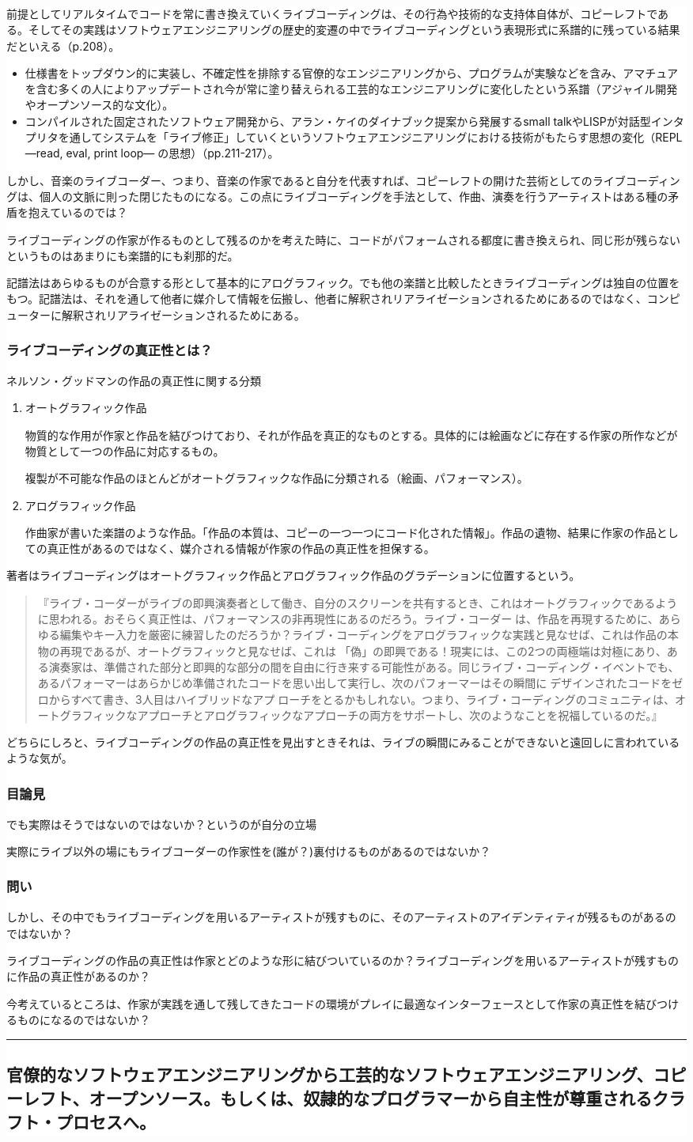前提としてリアルタイムでコードを常に書き換えていくライブコーディングは、その行為や技術的な支持体自体が、コピーレフトである。そしてその実践はソフトウェアエンジニアリングの歴史的変遷の中でライブコーディングという表現形式に系譜的に残っている結果だといえる（p.208）。

- 仕様書をトップダウン的に実装し、不確定性を排除する官僚的なエンジニアリングから、プログラムが実験などを含み、アマチュアを含む多くの人によりアップデートされ今が常に塗り替えられる工芸的なエンジニアリングに変化したという系譜（アジャイル開発やオープンソース的な文化）。
- コンパイルされた固定されたソフトウェア開発から、アラン・ケイのダイナブック提案から発展するsmall talkやLISPが対話型インタプリタを通してシステムを「ライブ修正」していくというソフトウェアエンジニアリングにおける技術がもたらす思想の変化（REPL—read, eval, print loop— の思想）（pp.211-217）。

しかし、音楽のライブコーダー、つまり、音楽の作家であると自分を代表すれば、コピーレフトの開けた芸術としてのライブコーディングは、個人の文脈に則った閉じたものになる。この点にライブコーディングを手法として、作曲、演奏を行うアーティストはある種の矛盾を抱えているのでは？

ライブコーディングの作家が作るものとして残るのかを考えた時に、コードがパフォームされる都度に書き換えられ、同じ形が残らないというものはあまりにも楽譜的にも刹那的だ。

記譜法はあらゆるものが合意する形として基本的にアログラフィック。でも他の楽譜と比較したときライブコーディングは独自の位置をもつ。記譜法は、それを通して他者に媒介して情報を伝搬し、他者に解釈されリアライゼーションされるためにあるのではなく、コンピューターに解釈されリアライゼーションされるためにある。

### ライブコーディングの真正性とは？

ネルソン・グッドマンの作品の真正性に関する分類

1. オートグラフィック作品
    
    物質的な作用が作家と作品を結びつけており、それが作品を真正的なものとする。具体的には絵画などに存在する作家の所作などが物質として一つの作品に対応するもの。
    
    複製が不可能な作品のほとんどがオートグラフィックな作品に分類される（絵画、パフォーマンス）。
    
2. アログラフィック作品
    
    作曲家が書いた楽譜のような作品。「作品の本質は、コピーの一つ一つにコード化された情報」。作品の遺物、結果に作家の作品としての真正性があるのではなく、媒介される情報が作家の作品の真正性を担保する。
    

著者はライブコーディングはオートグラフィック作品とアログラフィック作品のグラデーションに位置するという。

> 『ライブ・コーダーがライブの即興演奏者として働き、自分のスクリーンを共有するとき、これはオートグラフィックであるように思われる。おそらく真正性は、パフォーマンスの非再現性にあるのだろう。ライブ・コーダー は、作品を再現するために、あらゆる編集やキー入力を厳密に練習したのだろうか？ライブ・コーディングをアログラフィックな実践と見なせば、これは作品の本物の再現であるが、オートグラフィックと見なせば、これは 「偽」の即興である！現実には、この2つの両極端は対極にあり、ある演奏家は、準備された部分と即興的な部分の間を自由に行き来する可能性がある。同じライブ・コーディング・イベントでも、あるパフォーマーはあらかじめ準備されたコードを思い出して実行し、次のパフォーマーはその瞬間に デザインされたコードをゼロからすべて書き、3人目はハイブリッドなアプ ローチをとるかもしれない。つまり、ライブ・コーディングのコミュニティは、オートグラフィックなアプローチとアログラフィックなアプローチの両方をサポートし、次のようなことを祝福しているのだ。』
> 

どちらにしろと、ライブコーディングの作品の真正性を見出すときそれは、ライブの瞬間にみることができないと遠回しに言われているような気が。

### 目論見

でも実際はそうではないのではないか？というのが自分の立場

実際にライブ以外の場にもライブコーダーの作家性を(誰が？)裏付けるものがあるのではないか？

### 問い

しかし、その中でもライブコーディングを用いるアーティストが残すものに、そのアーティストのアイデンティティが残るものがあるのではないか？

ライブコーディングの作品の真正性は作家とどのような形に結びついているのか？ライブコーディングを用いるアーティストが残すものに作品の真正性があるのか？

今考えているところは、作家が実践を通して残してきたコードの環境がプレイに最適なインターフェースとして作家の真正性を結びつけるものになるのではないか？

---

## 官僚的なソフトウェアエンジニアリングから工芸的なソフトウェアエンジニアリング、コピーレフト、オープンソース。もしくは、奴隷的なプログラマーから自主性が尊重されるクラフト・プロセスへ。
